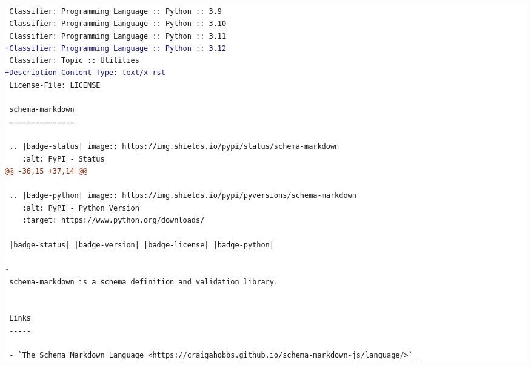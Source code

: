 ```diff
 Classifier: Programming Language :: Python :: 3.9
 Classifier: Programming Language :: Python :: 3.10
 Classifier: Programming Language :: Python :: 3.11
+Classifier: Programming Language :: Python :: 3.12
 Classifier: Topic :: Utilities
+Description-Content-Type: text/x-rst
 License-File: LICENSE
 
 schema-markdown
 ===============
 
 .. |badge-status| image:: https://img.shields.io/pypi/status/schema-markdown
    :alt: PyPI - Status
@@ -36,15 +37,14 @@
 
 .. |badge-python| image:: https://img.shields.io/pypi/pyversions/schema-markdown
    :alt: PyPI - Python Version
    :target: https://www.python.org/downloads/
 
 |badge-status| |badge-version| |badge-license| |badge-python|
 
-
 schema-markdown is a schema definition and validation library.
 
 
 Links
 -----
 
 - `The Schema Markdown Language <https://craigahobbs.github.io/schema-markdown-js/language/>`__
```


